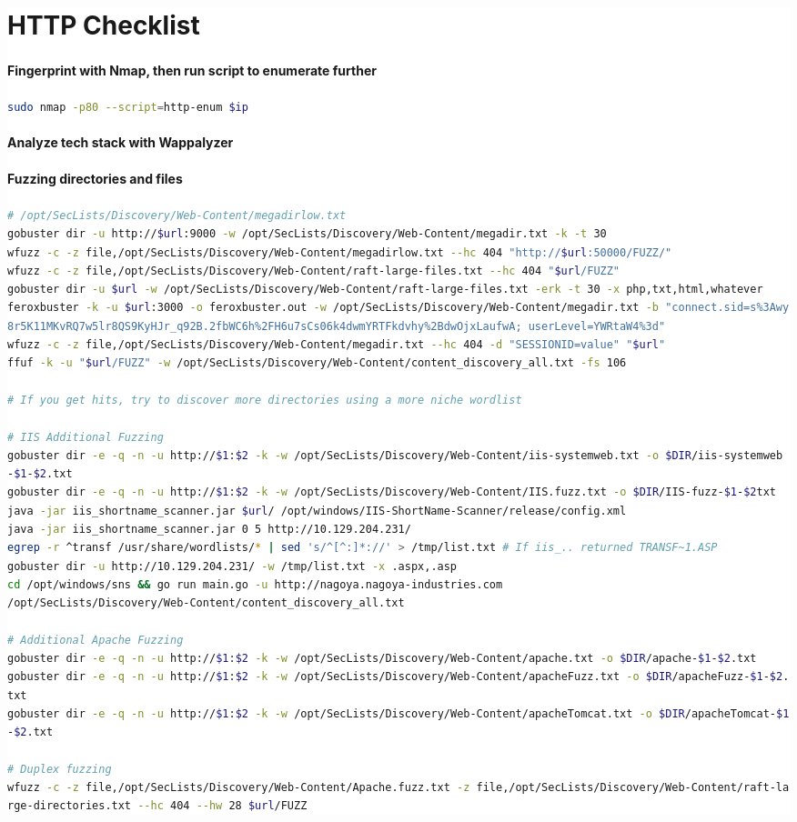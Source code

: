# HTTP Checklist

#### Fingerprint with Nmap, then run script to enumerate further
```bash
sudo nmap -p80 --script=http-enum $ip
```
#### Analyze tech stack with Wappalyzer

#### Fuzzing directories and files

```bash
# /opt/SecLists/Discovery/Web-Content/megadirlow.txt
gobuster dir -u http://$url:9000 -w /opt/SecLists/Discovery/Web-Content/megadir.txt -k -t 30
wfuzz -c -z file,/opt/SecLists/Discovery/Web-Content/megadirlow.txt --hc 404 "http://$url:50000/FUZZ/"
wfuzz -c -z file,/opt/SecLists/Discovery/Web-Content/raft-large-files.txt --hc 404 "$url/FUZZ"
gobuster dir -u $url -w /opt/SecLists/Discovery/Web-Content/raft-large-files.txt -erk -t 30 -x php,txt,html,whatever
feroxbuster -k -u $url:3000 -o feroxbuster.out -w /opt/SecLists/Discovery/Web-Content/megadir.txt -b "connect.sid=s%3Awy8r5K11MKvRQ7w5lr8QS9KyHJr_q92B.2fbWC6h%2FH6u7sCs06k4dwmYRTFkdvhy%2BdwOjxLaufwA; userLevel=YWRtaW4%3d"
wfuzz -c -z file,/opt/SecLists/Discovery/Web-Content/megadir.txt --hc 404 -d "SESSIONID=value" "$url"
ffuf -k -u "$url/FUZZ" -w /opt/SecLists/Discovery/Web-Content/content_discovery_all.txt -fs 106

# If you get hits, try to discover more directories using a more niche wordlist

# IIS Additional Fuzzing
gobuster dir -e -q -n -u http://$1:$2 -k -w /opt/SecLists/Discovery/Web-Content/iis-systemweb.txt -o $DIR/iis-systemweb-$1-$2.txt
gobuster dir -e -q -n -u http://$1:$2 -k -w /opt/SecLists/Discovery/Web-Content/IIS.fuzz.txt -o $DIR/IIS-fuzz-$1-$2txt
java -jar iis_shortname_scanner.jar $url/ /opt/windows/IIS-ShortName-Scanner/release/config.xml
java -jar iis_shortname_scanner.jar 0 5 http://10.129.204.231/
egrep -r ^transf /usr/share/wordlists/* | sed 's/^[^:]*://' > /tmp/list.txt # If iis_.. returned TRANSF~1.ASP
gobuster dir -u http://10.129.204.231/ -w /tmp/list.txt -x .aspx,.asp
cd /opt/windows/sns && go run main.go -u http://nagoya.nagoya-industries.com
/opt/SecLists/Discovery/Web-Content/content_discovery_all.txt

# Additional Apache Fuzzing
gobuster dir -e -q -n -u http://$1:$2 -k -w /opt/SecLists/Discovery/Web-Content/apache.txt -o $DIR/apache-$1-$2.txt
gobuster dir -e -q -n -u http://$1:$2 -k -w /opt/SecLists/Discovery/Web-Content/apacheFuzz.txt -o $DIR/apacheFuzz-$1-$2.txt
gobuster dir -e -q -n -u http://$1:$2 -k -w /opt/SecLists/Discovery/Web-Content/apacheTomcat.txt -o $DIR/apacheTomcat-$1-$2.txt

# Duplex fuzzing
wfuzz -c -z file,/opt/SecLists/Discovery/Web-Content/Apache.fuzz.txt -z file,/opt/SecLists/Discovery/Web-Content/raft-large-directories.txt --hc 404 --hw 28 $url/FUZZ
```
